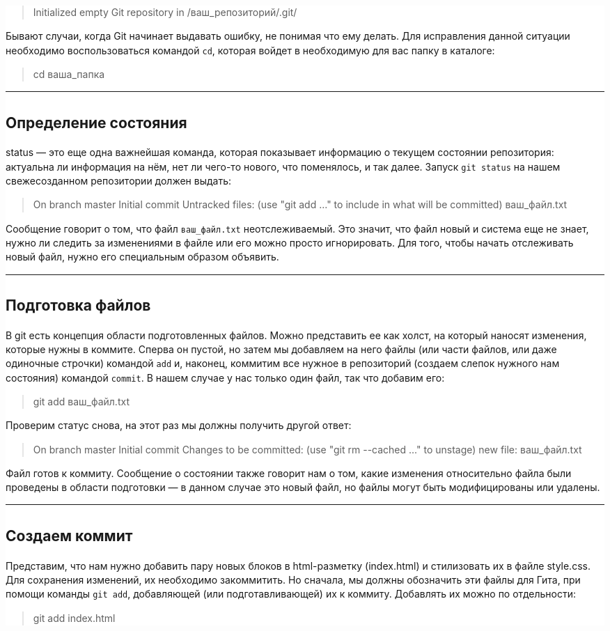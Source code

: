 >Initialized empty Git repository in /ваш_репозиторий/.git/

Бывают случаи, когда Git начинает выдавать ошибку, не понимая что ему делать. Для исправления данной ситуации необходимо воспользоваться командой `cd`, которая войдет в необходимую для вас папку в каталоге:

>cd ваша_папка

---
## Определение состояния
status — это еще одна важнейшая команда, которая показывает информацию о текущем состоянии репозитория: актуальна ли информация на нём, нет ли чего-то нового, что поменялось, и так далее. Запуск `git status` на нашем свежесозданном репозитории должен выдать:
>On branch master
Initial commit
Untracked files:
(use "git add ..." to include in what will be committed)
ваш_файл.txt

Сообщение говорит о том, что файл `ваш_файл.txt` неотслеживаемый. Это значит, что файл новый и система еще не знает, нужно ли следить за изменениями в файле или его можно просто игнорировать. Для того, чтобы начать отслеживать новый файл, нужно его специальным образом объявить.

---
## Подготовка файлов
В git есть концепция области подготовленных файлов. Можно представить ее как холст, на который наносят изменения, которые нужны в коммите. Сперва он пустой, но затем мы добавляем на него файлы (или части файлов, или даже одиночные строчки) командой `add` и, наконец, коммитим все нужное в репозиторий (создаем слепок нужного нам состояния) командой `commit`.
В нашем случае у нас только один файл, так что добавим его:
>git add ваш_файл.txt

Проверим статус снова, на этот раз мы должны получить другой ответ:
>On branch master
Initial commit
Changes to be committed:
(use "git rm --cached ..." to unstage)
new file: ваш_файл.txt

Файл готов к коммиту. Сообщение о состоянии также говорит нам о том, какие изменения относительно файла были проведены в области подготовки — в данном случае это новый файл, но файлы могут быть модифицированы или удалены.

---
## Создаем коммит
Представим, что нам нужно добавить пару новых блоков в html-разметку (index.html) и стилизовать их в файле style.css. Для сохранения изменений, их необходимо закоммитить. Но сначала, мы должны обозначить эти файлы для Гита, при помощи команды `git add`, добавляющей (или подготавливающей) их к коммиту. Добавлять их можно по отдельности:

>git add index.html
